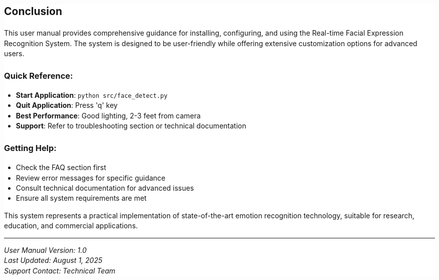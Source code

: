 
## Conclusion

This user manual provides comprehensive guidance for installing, configuring, and using the Real-time Facial Expression Recognition System. The system is designed to be user-friendly while offering extensive customization options for advanced users.

### Quick Reference:
- **Start Application**: `python src/face_detect.py`
- **Quit Application**: Press 'q' key
- **Best Performance**: Good lighting, 2-3 feet from camera
- **Support**: Refer to troubleshooting section or technical documentation

### Getting Help:
- Check the FAQ section first
- Review error messages for specific guidance
- Consult technical documentation for advanced issues
- Ensure all system requirements are met

This system represents a practical implementation of state-of-the-art emotion recognition technology, suitable for research, education, and commercial applications.

---

*User Manual Version: 1.0*  
*Last Updated: August 1, 2025*  
*Support Contact: Technical Team*
